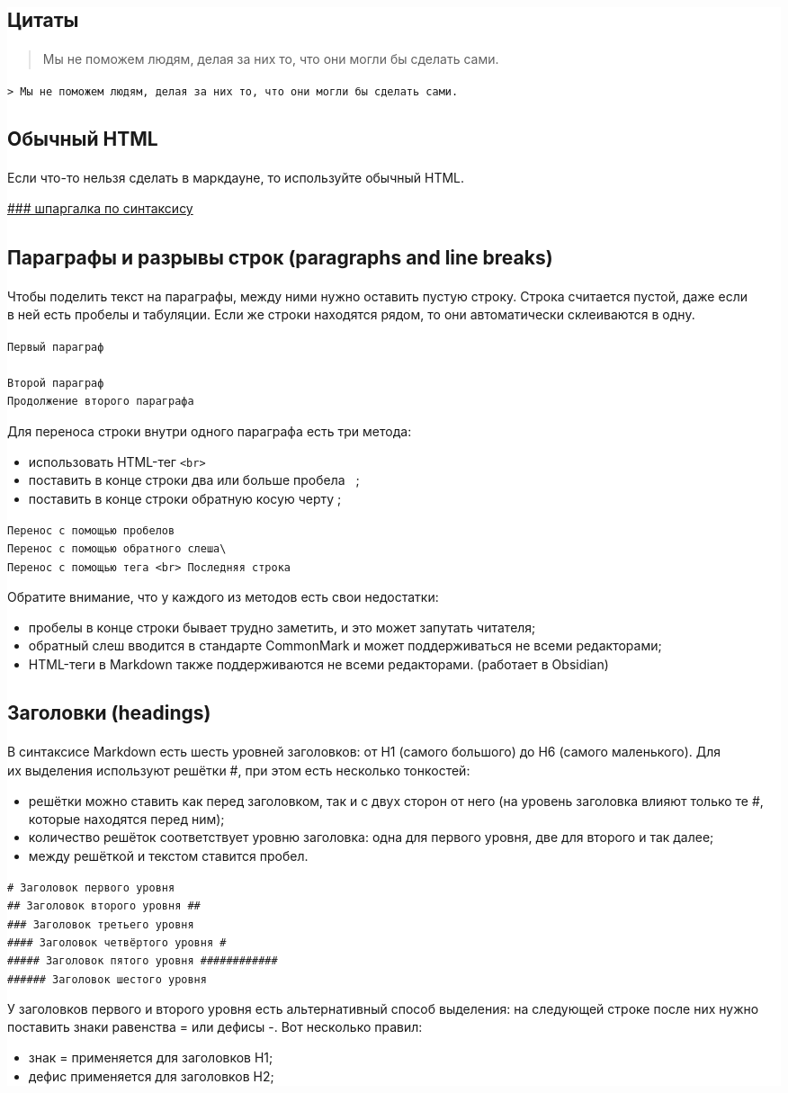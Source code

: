 ## Цитаты

> Мы не поможем людям, делая за них то, что они могли бы сделать сами.

```
> Мы не поможем людям, делая за них то, что они могли бы сделать сами.
```

## Обычный HTML

Если что-то нельзя сделать в маркдауне, то используйте обычный HTML.

[### шпаргалка по синтаксису](https://skillbox.ru/media/code/yazyk-razmetki-markdown-shpargalka-po-sintaksisu-s-primerami/)

## **Параграфы и разрывы строк (paragraphs and line breaks)**

Чтобы поделить текст на параграфы, между ними нужно оставить пустую строку. Строка считается пустой, даже если в ней есть пробелы и табуляции. Если же строки находятся рядом, то они автоматически склеиваются в одну.
```
Первый параграф

Второй параграф
Продолжение второго параграфа
```

Для переноса строки внутри одного параграфа есть три метода: 

- использовать HTML-тег `<br>` 
- поставить в конце строки два или больше пробела   ;
- поставить в конце строки обратную косую черту \;

```
Перенос с помощью пробелов  
Перенос с помощью обратного слеша\
Перенос с помощью тега <br> Последняя строка
```

Обратите внимание, что у каждого из методов есть свои недостатки:

- пробелы в конце строки бывает трудно заметить, и это может запутать читателя;
- обратный слеш вводится в стандарте CommonMark и может поддерживаться не всеми редакторами;
- HTML-теги в Markdown также поддерживаются не всеми редакторами. (работает в Obsidian)

## **Заголовки (headings)**

В синтаксисе Markdown есть шесть уровней заголовков: от H1 (самого большого) до H6 (самого маленького). Для их выделения используют решётки #, при этом есть несколько тонкостей:
- решётки можно ставить как перед заголовком, так и с двух сторон от него (на уровень заголовка влияют только те #, которые находятся перед ним);
- количество решёток соответствует уровню заголовка: одна для первого уровня, две для второго и так далее;
- между решёткой и текстом ставится пробел.
```
# Заголовок первого уровня
## Заголовок второго уровня ##
### Заголовок третьего уровня
#### Заголовок четвёртого уровня #
##### Заголовок пятого уровня ############
###### Заголовок шестого уровня
```
У заголовков первого и второго уровня есть альтернативный способ выделения: на следующей строке после них нужно поставить знаки равенства = или дефисы -. Вот несколько правил:
- знак = применяется для заголовков H1;
- дефис применяется для заголовков H2;